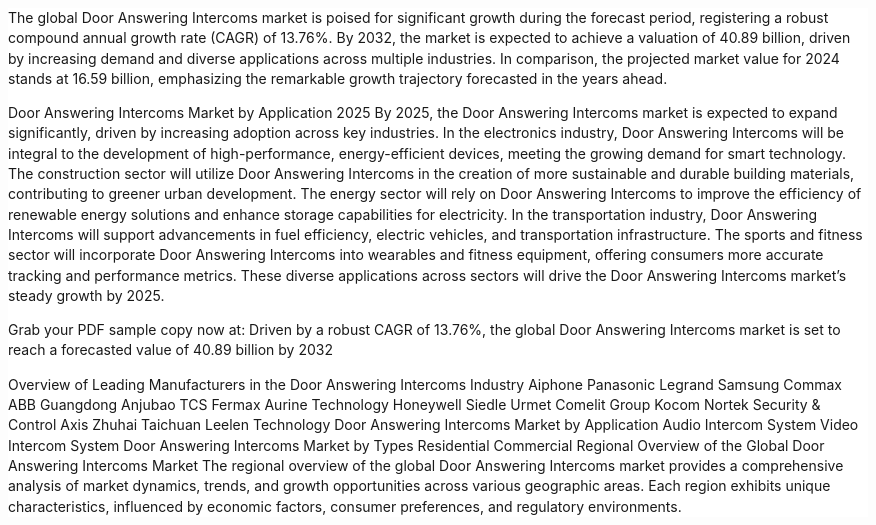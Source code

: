 The global Door Answering Intercoms market is poised for significant growth during the forecast period, registering a robust compound annual growth rate (CAGR) of 13.76%. By 2032, the market is expected to achieve a valuation of 40.89 billion, driven by increasing demand and diverse applications across multiple industries. In comparison, the projected market value for 2024 stands at 16.59 billion, emphasizing the remarkable growth trajectory forecasted in the years ahead. 

Door Answering Intercoms Market by Application 2025
By 2025, the Door Answering Intercoms market is expected to expand significantly, driven by increasing adoption across key industries. In the electronics industry, Door Answering Intercoms will be integral to the development of high-performance, energy-efficient devices, meeting the growing demand for smart technology. The construction sector will utilize Door Answering Intercoms in the creation of more sustainable and durable building materials, contributing to greener urban development. The energy sector will rely on Door Answering Intercoms to improve the efficiency of renewable energy solutions and enhance storage capabilities for electricity. In the transportation industry, Door Answering Intercoms will support advancements in fuel efficiency, electric vehicles, and transportation infrastructure. The sports and fitness sector will incorporate Door Answering Intercoms into wearables and fitness equipment, offering consumers more accurate tracking and performance metrics. These diverse applications across sectors will drive the Door Answering Intercoms market’s steady growth by 2025.

Grab your PDF sample copy now at: Driven by a robust CAGR of 13.76%, the global Door Answering Intercoms market is set to reach a forecasted value of 40.89 billion by 2032

Overview of Leading Manufacturers in the Door Answering Intercoms Industry
Aiphone
Panasonic
Legrand
Samsung
Commax
ABB
Guangdong Anjubao
TCS
Fermax
Aurine Technology
Honeywell
Siedle
Urmet
Comelit Group
Kocom
Nortek Security & Control
Axis
Zhuhai Taichuan
Leelen Technology
Door Answering Intercoms Market by Application
Audio Intercom System
Video Intercom System
Door Answering Intercoms Market by Types
Residential
Commercial
Regional Overview of the Global Door Answering Intercoms Market
The regional overview of the global Door Answering Intercoms market provides a comprehensive analysis of market dynamics, trends, and growth opportunities across various geographic areas. Each region exhibits unique characteristics, influenced by economic factors, consumer preferences, and regulatory environments.
